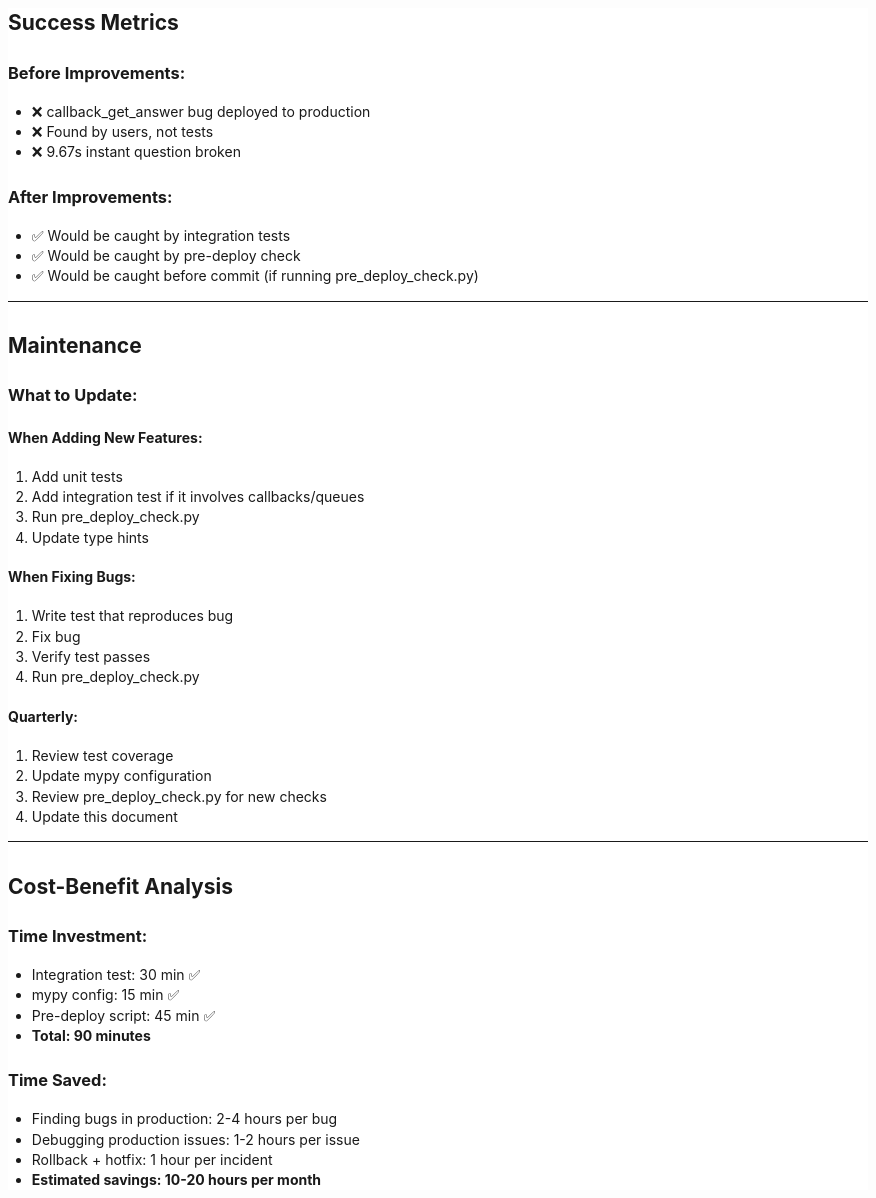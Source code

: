 ## Success Metrics

### Before Improvements:
- ❌ callback_get_answer bug deployed to production
- ❌ Found by users, not tests
- ❌ 9.67s instant question broken

### After Improvements:
- ✅ Would be caught by integration tests
- ✅ Would be caught by pre-deploy check
- ✅ Would be caught before commit (if running pre_deploy_check.py)

---

## Maintenance

### What to Update:

#### When Adding New Features:
1. Add unit tests
2. Add integration test if it involves callbacks/queues
3. Run pre_deploy_check.py
4. Update type hints

#### When Fixing Bugs:
1. Write test that reproduces bug
2. Fix bug
3. Verify test passes
4. Run pre_deploy_check.py

#### Quarterly:
1. Review test coverage
2. Update mypy configuration
3. Review pre_deploy_check.py for new checks
4. Update this document

---

## Cost-Benefit Analysis

### Time Investment:
- Integration test: 30 min ✅
- mypy config: 15 min ✅
- Pre-deploy script: 45 min ✅
- **Total: 90 minutes**

### Time Saved:
- Finding bugs in production: 2-4 hours per bug
- Debugging production issues: 1-2 hours per issue
- Rollback + hotfix: 1 hour per incident
- **Estimated savings: 10-20 hours per month**

